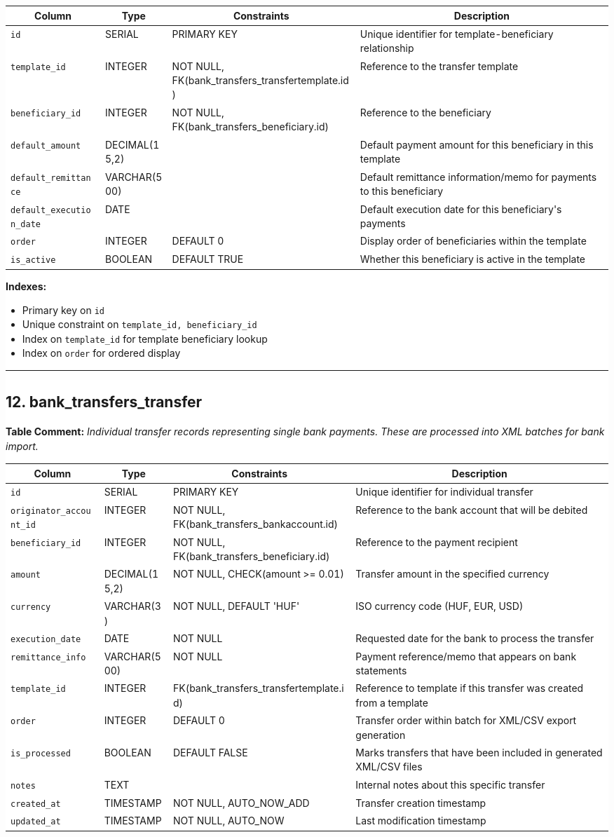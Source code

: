 | Column | Type | Constraints | Description |
|--------|------|-------------|-------------|
| `id` | SERIAL | PRIMARY KEY | Unique identifier for template-beneficiary relationship |
| `template_id` | INTEGER | NOT NULL, FK(bank_transfers_transfertemplate.id) | Reference to the transfer template |
| `beneficiary_id` | INTEGER | NOT NULL, FK(bank_transfers_beneficiary.id) | Reference to the beneficiary |
| `default_amount` | DECIMAL(15,2) | | Default payment amount for this beneficiary in this template |
| `default_remittance` | VARCHAR(500) | | Default remittance information/memo for payments to this beneficiary |
| `default_execution_date` | DATE | | Default execution date for this beneficiary's payments |
| `order` | INTEGER | DEFAULT 0 | Display order of beneficiaries within the template |
| `is_active` | BOOLEAN | DEFAULT TRUE | Whether this beneficiary is active in the template |

**Indexes:**
- Primary key on `id`
- Unique constraint on `template_id, beneficiary_id`
- Index on `template_id` for template beneficiary lookup
- Index on `order` for ordered display

---

## 12. **bank_transfers_transfer**
**Table Comment:** *Individual transfer records representing single bank payments. These are processed into XML batches for bank import.*

| Column | Type | Constraints | Description |
|--------|------|-------------|-------------|
| `id` | SERIAL | PRIMARY KEY | Unique identifier for individual transfer |
| `originator_account_id` | INTEGER | NOT NULL, FK(bank_transfers_bankaccount.id) | Reference to the bank account that will be debited |
| `beneficiary_id` | INTEGER | NOT NULL, FK(bank_transfers_beneficiary.id) | Reference to the payment recipient |
| `amount` | DECIMAL(15,2) | NOT NULL, CHECK(amount >= 0.01) | Transfer amount in the specified currency |
| `currency` | VARCHAR(3) | NOT NULL, DEFAULT 'HUF' | ISO currency code (HUF, EUR, USD) |
| `execution_date` | DATE | NOT NULL | Requested date for the bank to process the transfer |
| `remittance_info` | VARCHAR(500) | NOT NULL | Payment reference/memo that appears on bank statements |
| `template_id` | INTEGER | FK(bank_transfers_transfertemplate.id) | Reference to template if this transfer was created from a template |
| `order` | INTEGER | DEFAULT 0 | Transfer order within batch for XML/CSV export generation |
| `is_processed` | BOOLEAN | DEFAULT FALSE | Marks transfers that have been included in generated XML/CSV files |
| `notes` | TEXT | | Internal notes about this specific transfer |
| `created_at` | TIMESTAMP | NOT NULL, AUTO_NOW_ADD | Transfer creation timestamp |
| `updated_at` | TIMESTAMP | NOT NULL, AUTO_NOW | Last modification timestamp |
